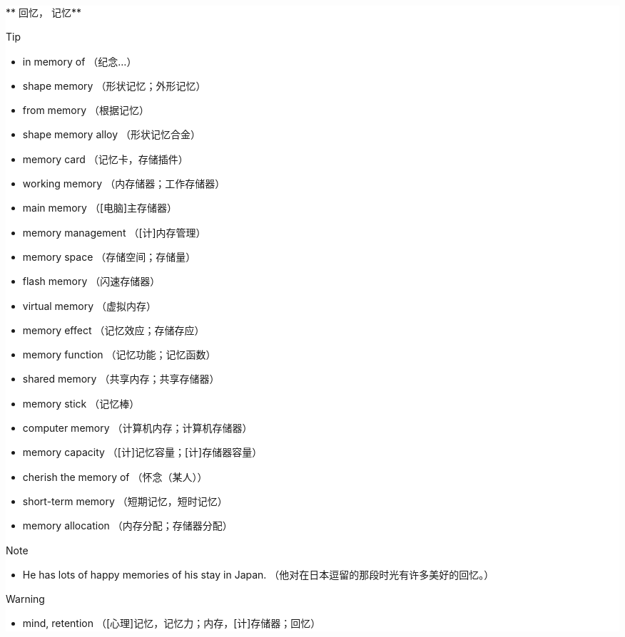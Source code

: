 ** 回忆， 记忆**

> [!TIP]
>
> - in memory of （纪念…）
>
> - shape memory （形状记忆；外形记忆）
>
> - from memory （根据记忆）
>
> - shape memory alloy （形状记忆合金）
>
> - memory card （记忆卡，存储插件）
>
> - working memory （内存储器；工作存储器）
>
> - main memory （[电脑]主存储器）
>
> - memory management （[计]内存管理）
>
> - memory space （存储空间；存储量）
>
> - flash memory （闪速存储器）
>
> - virtual memory （虚拟内存）
>
> - memory effect （记忆效应；存储存应）
>
> - memory function （记忆功能；记忆函数）
>
> - shared memory （共享内存；共享存储器）
>
> - memory stick （记忆棒）
>
> - computer memory （计算机内存；计算机存储器）
>
> - memory capacity （[计]记忆容量；[计]存储器容量）
>
> - cherish the memory of （怀念（某人））
>
> - short-term memory （短期记忆，短时记忆）
>
> - memory allocation （内存分配；存储器分配）
>

> [!NOTE]
>
> - He has lots of happy memories of his stay in Japan. （他对在日本逗留的那段时光有许多美好的回忆。）
>

> [!WARNING]
>
> - mind, retention （[心理]记忆，记忆力；内存，[计]存储器；回忆）
>
